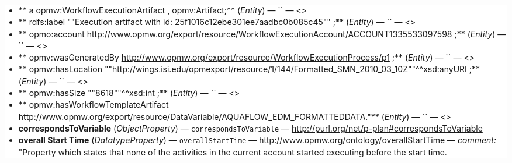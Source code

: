   <span class='search-tokens' style='display:none'><http://www.opmw.org/export/resource/ Workflow Execution Artifact/25F1016C12EBE301EE7AADBC0B085C45> <http://www.opmw.org/export/resource/ workflow execution artifact/25f1016c12ebe301ee7aadbc0b085c45> <http://www.opmw.org/export/resource/WorkflowExecutionArtifact/25F1016C12EBE301EE7AADBC0B085C45> <http://www.opmw.org/export/resource/workflowexecutionartifact/25f1016c12ebe301ee7aadbc0b085c45></span>
- **      a       opmw:WorkflowExecutionArtifact , opmv:Artifact;** (*Entity*) — `` — <>
  <span class='search-tokens' style='display:none'>      a       opmw: Workflow Execution Artifact , opmv: Artifact;       a       opmw: workflow execution artifact , opmv: artifact;       a       opmw:WorkflowExecutionArtifact , opmv:Artifact;       a       opmw:workflowexecutionartifact , opmv:artifact;</span>
- **      rdfs:label ""Execution artifact with id: 25f1016c12ebe301ee7aadbc0b085c45"" ;** (*Entity*) — `` — <>
  <span class='search-tokens' style='display:none'>      rdfs:label "" Execution artifact with id: 25f1016c12ebe301ee7aadbc0b085c45"" ;       rdfs:label "" execution artifact with id: 25f1016c12ebe301ee7aadbc0b085c45"" ;       rdfs:label ""Execution artifact with id: 25f1016c12ebe301ee7aadbc0b085c45"" ;       rdfs:label ""execution artifact with id: 25f1016c12ebe301ee7aadbc0b085c45"" ;</span>
- **      opmo:account              <http://www.opmw.org/export/resource/WorkflowExecutionAccount/ACCOUNT1335533097598> ;** (*Entity*) — `` — <>
  <span class='search-tokens' style='display:none'>      opmo:account              <http://www.opmw.org/export/resource/ Workflow Execution Account/ACCOUNT1335533097598> ;       opmo:account              <http://www.opmw.org/export/resource/ workflow execution account/account1335533097598> ;       opmo:account              <http://www.opmw.org/export/resource/WorkflowExecutionAccount/ACCOUNT1335533097598> ;       opmo:account              <http://www.opmw.org/export/resource/workflowexecutionaccount/account1335533097598> ;</span>
- **      opmv:wasGeneratedBy     <http://www.opmw.org/export/resource/WorkflowExecutionProcess/p1> ;** (*Entity*) — `` — <>
  <span class='search-tokens' style='display:none'>      opmv:was Generated By     <http://www.opmw.org/export/resource/ Workflow Execution Process/p1> ;       opmv:was generated by     <http://www.opmw.org/export/resource/ workflow execution process/p1> ;       opmv:wasGeneratedBy     <http://www.opmw.org/export/resource/WorkflowExecutionProcess/p1> ;       opmv:wasgeneratedby     <http://www.opmw.org/export/resource/workflowexecutionprocess/p1> ;</span>
- **      opmw:hasLocation     ""http://wings.isi.edu/opmexport/resource/1/144/Formatted_SMN_2010_03_10Z""^^xsd:anyURI ;** (*Entity*) — `` — <>
  <span class='search-tokens' style='display:none'>      opmw:has Location     ""http://wings.isi.edu/opmexport/resource/1/144/ Formatted SMN 2010 03 10Z""^^xsd:anyURI ;       opmw:has location     ""http://wings.isi.edu/opmexport/resource/1/144/ formatted smn 2010 03 10z""^^xsd:anyuri ;       opmw:hasLocation     ""http://wings.isi.edu/opmexport/resource/1/144/Formatted SMN 2010 03 10Z""^^xsd:anyURI ;       opmw:hasLocation     ""http://wings.isi.edu/opmexport/resource/1/144/Formatted_SMN_2010_03_10Z""^^xsd:anyURI ;       opmw:haslocation     ""http://wings.isi.edu/opmexport/resource/1/144/formatted_smn_2010_03_10z""^^xsd:anyuri ;</span>
- **      opmw:hasSize ""8618""^^xsd:int ;** (*Entity*) — `` — <>
  <span class='search-tokens' style='display:none'>      opmw:has Size ""8618""^^xsd:int ;       opmw:has size ""8618""^^xsd:int ;       opmw:hasSize ""8618""^^xsd:int ;       opmw:hassize ""8618""^^xsd:int ;</span>
- **      opmw:hasWorkflowTemplateArtifact              <http://www.opmw.org/export/resource/DataVariable/AQUAFLOW_EDM_FORMATTEDDATA>."** (*Entity*) — `` — <>
  <span class='search-tokens' style='display:none'>      opmw:has Workflow Template Artifact              <http://www.opmw.org/export/resource/ Data Variable/AQUAFLOW EDM FORMATTEDDATA>."       opmw:has workflow template artifact              <http://www.opmw.org/export/resource/ data variable/aquaflow edm formatteddata>."       opmw:hasWorkflowTemplateArtifact              <http://www.opmw.org/export/resource/DataVariable/AQUAFLOW EDM FORMATTEDDATA>."       opmw:hasWorkflowTemplateArtifact              <http://www.opmw.org/export/resource/DataVariable/AQUAFLOW_EDM_FORMATTEDDATA>."       opmw:hasworkflowtemplateartifact              <http://www.opmw.org/export/resource/datavariable/aquaflow_edm_formatteddata>."</span>
- **correspondsToVariable** (*ObjectProperty*) — `correspondsToVariable` — <http://purl.org/net/p-plan#correspondsToVariable>
  <span class='search-tokens' style='display:none'>corresponds To Variable corresponds to variable correspondsToVariable correspondstovariable http://purl.org/net/p plan#corresponds To Variable http://purl.org/net/p plan#corresponds to variable http://purl.org/net/p plan#correspondsToVariable http://purl.org/net/p-plan#correspondsToVariable http://purl.org/net/p-plan#correspondstovariable</span>
- **overall Start Time** (*DatatypeProperty*) — `overallStartTime` — <http://www.opmw.org/ontology/overallStartTime> — _comment:_ "Property which states that none of the activities in the current account started executing before the start time.